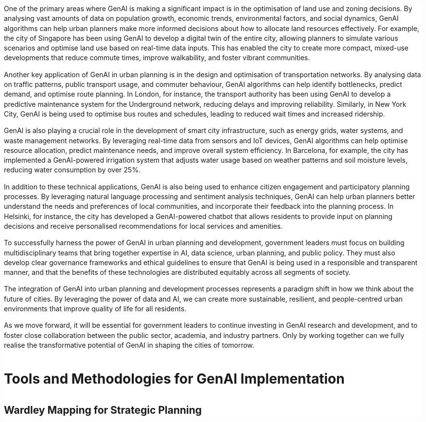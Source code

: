One of the primary areas where GenAI is making a significant impact is in the optimisation of land use and zoning decisions. By analysing vast amounts of data on population growth, economic trends, environmental factors, and social dynamics, GenAI algorithms can help urban planners make more informed decisions about how to allocate land resources effectively. For example, the city of Singapore has been using GenAI to develop a digital twin of the entire city, allowing planners to simulate various scenarios and optimise land use based on real-time data inputs. This has enabled the city to create more compact, mixed-use developments that reduce commute times, improve walkability, and foster vibrant communities.

Another key application of GenAI in urban planning is in the design and optimisation of transportation networks. By analysing data on traffic patterns, public transport usage, and commuter behaviour, GenAI algorithms can help identify bottlenecks, predict demand, and optimise route planning. In London, for instance, the transport authority has been using GenAI to develop a predictive maintenance system for the Underground network, reducing delays and improving reliability. Similarly, in New York City, GenAI is being used to optimise bus routes and schedules, leading to reduced wait times and increased ridership.

GenAI is also playing a crucial role in the development of smart city infrastructure, such as energy grids, water systems, and waste management networks. By leveraging real-time data from sensors and IoT devices, GenAI algorithms can help optimise resource allocation, predict maintenance needs, and improve overall system efficiency. In Barcelona, for example, the city has implemented a GenAI-powered irrigation system that adjusts water usage based on weather patterns and soil moisture levels, reducing water consumption by over 25%.

In addition to these technical applications, GenAI is also being used to enhance citizen engagement and participatory planning processes. By leveraging natural language processing and sentiment analysis techniques, GenAI can help urban planners better understand the needs and preferences of local communities, and incorporate their feedback into the planning process. In Helsinki, for instance, the city has developed a GenAI-powered chatbot that allows residents to provide input on planning decisions and receive personalised recommendations for local services and amenities.

To successfully harness the power of GenAI in urban planning and development, government leaders must focus on building multidisciplinary teams that bring together expertise in AI, data science, urban planning, and public policy. They must also develop clear governance frameworks and ethical guidelines to ensure that GenAI is being used in a responsible and transparent manner, and that the benefits of these technologies are distributed equitably across all segments of society.

The integration of GenAI into urban planning and development processes represents a paradigm shift in how we think about the future of cities. By leveraging the power of data and AI, we can create more sustainable, resilient, and people-centred urban environments that improve quality of life for all residents.

As we move forward, it will be essential for government leaders to continue investing in GenAI research and development, and to foster close collaboration between the public sector, academia, and industry partners. Only by working together can we fully realise the transformative potential of GenAI in shaping the cities of tomorrow.

# <a name="tools-and-methodologies-for-genai-implementation"></a>Tools and Methodologies for GenAI Implementation

## <a name="wardley-mapping-for-strategic-planning"></a>Wardley Mapping for Strategic Planning
